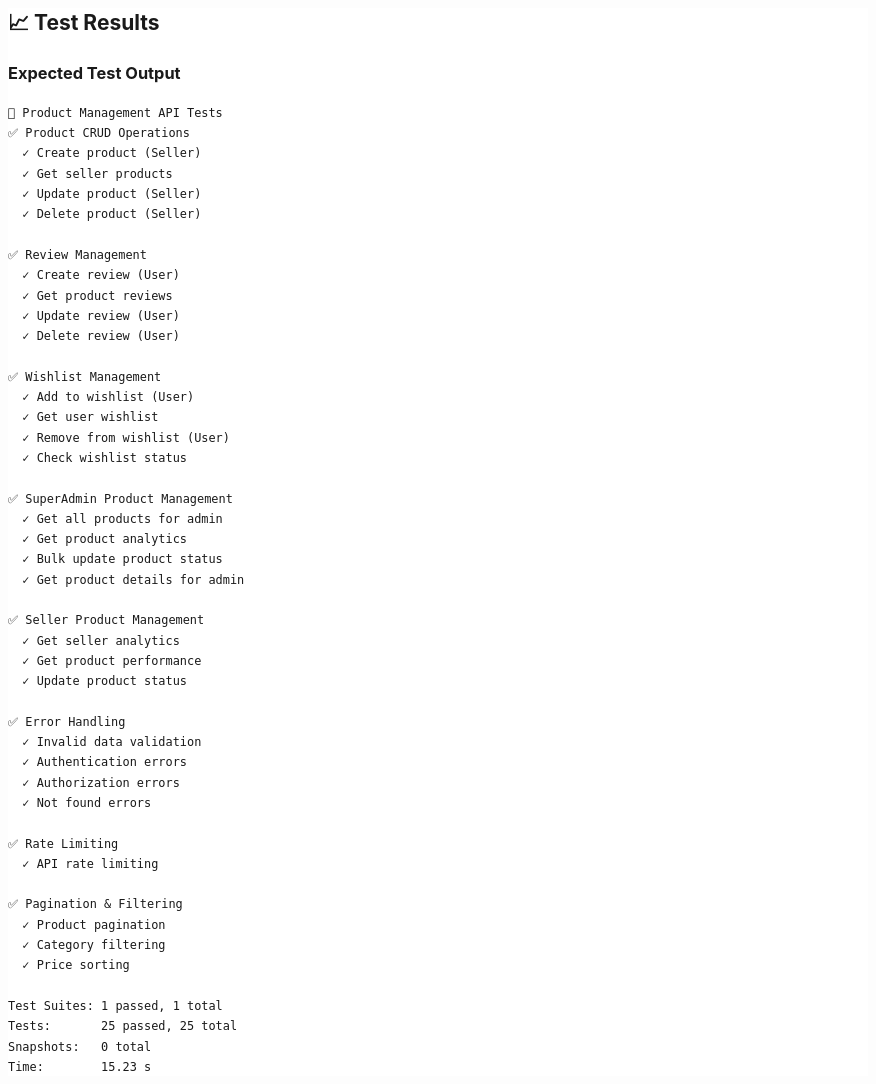 ## 📈 Test Results

### Expected Test Output

```
🧪 Product Management API Tests
✅ Product CRUD Operations
  ✓ Create product (Seller)
  ✓ Get seller products
  ✓ Update product (Seller)
  ✓ Delete product (Seller)

✅ Review Management
  ✓ Create review (User)
  ✓ Get product reviews
  ✓ Update review (User)
  ✓ Delete review (User)

✅ Wishlist Management
  ✓ Add to wishlist (User)
  ✓ Get user wishlist
  ✓ Remove from wishlist (User)
  ✓ Check wishlist status

✅ SuperAdmin Product Management
  ✓ Get all products for admin
  ✓ Get product analytics
  ✓ Bulk update product status
  ✓ Get product details for admin

✅ Seller Product Management
  ✓ Get seller analytics
  ✓ Get product performance
  ✓ Update product status

✅ Error Handling
  ✓ Invalid data validation
  ✓ Authentication errors
  ✓ Authorization errors
  ✓ Not found errors

✅ Rate Limiting
  ✓ API rate limiting

✅ Pagination & Filtering
  ✓ Product pagination
  ✓ Category filtering
  ✓ Price sorting

Test Suites: 1 passed, 1 total
Tests:       25 passed, 25 total
Snapshots:   0 total
Time:        15.23 s
```
